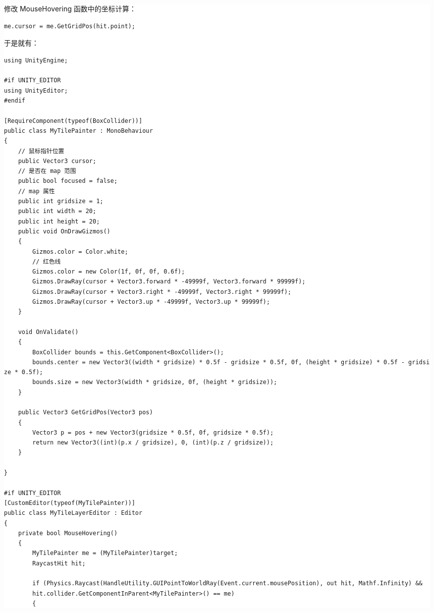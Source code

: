 修改 MouseHovering 函数中的坐标计算：

``` Csharp
me.cursor = me.GetGridPos(hit.point);
```

于是就有：

``` Csharp
using UnityEngine;

#if UNITY_EDITOR
using UnityEditor;
#endif

[RequireComponent(typeof(BoxCollider))]
public class MyTilePainter : MonoBehaviour
{
	// 鼠标指针位置
	public Vector3 cursor;
	// 是否在 map 范围
	public bool focused = false;
	// map 属性
	public int gridsize = 1;
	public int width = 20;
	public int height = 20;
	public void OnDrawGizmos()
	{
		Gizmos.color = Color.white;
		// 红色线
		Gizmos.color = new Color(1f, 0f, 0f, 0.6f);
		Gizmos.DrawRay(cursor + Vector3.forward * -49999f, Vector3.forward * 99999f);
		Gizmos.DrawRay(cursor + Vector3.right * -49999f, Vector3.right * 99999f);
		Gizmos.DrawRay(cursor + Vector3.up * -49999f, Vector3.up * 99999f);
	}
	
	void OnValidate()
	{
		BoxCollider bounds = this.GetComponent<BoxCollider>();
		bounds.center = new Vector3((width * gridsize) * 0.5f - gridsize * 0.5f, 0f, (height * gridsize) * 0.5f - gridsize * 0.5f);
		bounds.size = new Vector3(width * gridsize, 0f, (height * gridsize));
	}
	
	public Vector3 GetGridPos(Vector3 pos)
	{
		Vector3 p = pos + new Vector3(gridsize * 0.5f, 0f, gridsize * 0.5f);
		return new Vector3((int)(p.x / gridsize), 0, (int)(p.z / gridsize));
	}
	
}

#if UNITY_EDITOR
[CustomEditor(typeof(MyTilePainter))]
public class MyTileLayerEditor : Editor
{
	private bool MouseHovering()
	{
		MyTilePainter me = (MyTilePainter)target;
		RaycastHit hit;
		
		if (Physics.Raycast(HandleUtility.GUIPointToWorldRay(Event.current.mousePosition), out hit, Mathf.Infinity) &&
		hit.collider.GetComponentInParent<MyTilePainter>() == me)
		{
```